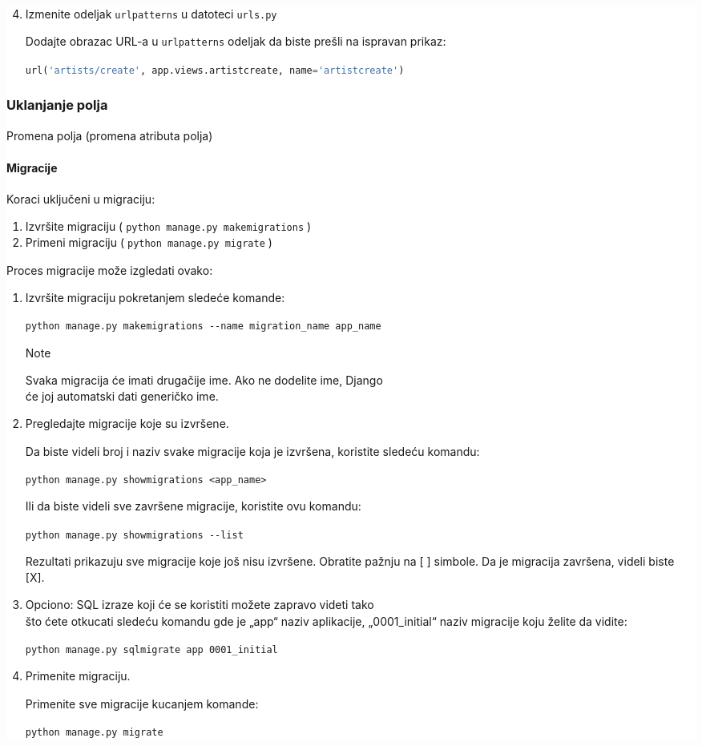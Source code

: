 4. Izmenite odeljak `urlpatterns` u datoteci `urls.py`

   Dodajte obrazac URL-a u `urlpatterns` odeljak da biste prešli na ispravan prikaz:

   ```py
   url('artists/create', app.views.artistcreate, name='artistcreate')
   ```

### Uklanjanje polja

Promena polja (promena atributa polja)

#### Migracije

Koraci uključeni u migraciju:

1. Izvršite migraciju ( `python manage.py makemigrations` )
2. Primeni migraciju ( `python manage.py migrate` )

Proces migracije može izgledati ovako:

1. Izvršite migraciju pokretanjem sledeće komande:

   ```shell
   python manage.py makemigrations --name migration_name app_name
   ```

   > [!Note]
   >
   > Svaka migracija će imati drugačije ime. Ako ne dodelite ime, Django  
     će joj automatski dati generičko ime.

2. Pregledajte migracije koje su izvršene.

   Da biste videli broj i naziv svake migracije koja je izvršena, koristite sledeću komandu:

   ```shell
   python manage.py showmigrations <app_name>
   ```

   Ili da biste videli sve završene migracije, koristite ovu komandu:

   ```shell
   python manage.py showmigrations --list
   ```

   Rezultati prikazuju sve migracije koje još nisu izvršene. Obratite pažnju na [ ] simbole. Da je migracija završena, videli biste [X].

3. Opciono: SQL izraze koji će se koristiti možete zapravo videti tako  
   što ćete otkucati sledeću komandu gde je „app“ naziv aplikacije,
   „0001_initial“ naziv migracije koju želite da vidite:

   ```shell
   python manage.py sqlmigrate app 0001_initial
   ```

4. Primenite migraciju.

   Primenite sve migracije kucanjem komande:

   ```shell
   python manage.py migrate
   ```
